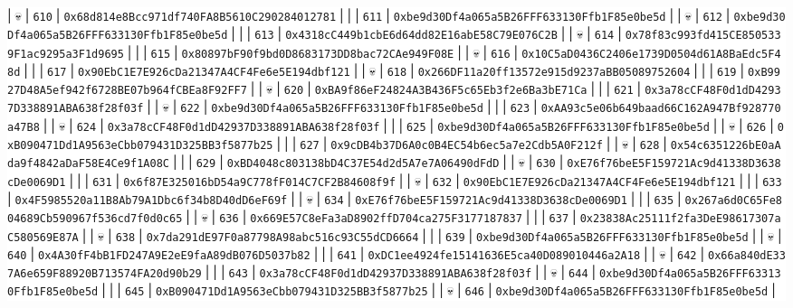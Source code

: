 | 💀 | `610` | `0x68d814e8Bcc971df740FA8B5610C290284012781` |
|  | `611` | `0xbe9d30Df4a065a5B26FFF633130Ffb1F85e0be5d` |
| 💀 | `612` | `0xbe9d30Df4a065a5B26FFF633130Ffb1F85e0be5d` |
|  | `613` | `0x4318cC449b1cbE6d64dd82E16abE58C79E076C2B` |
| 💀 | `614` | `0x78f83c993fd415CE8505339F1ac9295a3F1d9695` |
|  | `615` | `0x80897bF90f9bd0D8683173DD8bac72CAe949F08E` |
| 💀 | `616` | `0x10C5aD0436C2406e1739D0504d61A8BaEdc5F48d` |
|  | `617` | `0x90EbC1E7E926cDa21347A4CF4Fe6e5E194dbf121` |
| 💀 | `618` | `0x266DF11a20ff13572e915d9237aBB05089752604` |
|  | `619` | `0xB9927D48A5ef942f6728BE07b964fCBEa8F92FF7` |
| 💀 | `620` | `0xBA9f86eF24824A3B436F5c65Eb3f2e6Ba3bE71Ca` |
|  | `621` | `0x3a78cCF48F0d1dD42937D338891ABA638f28f03f` |
| 💀 | `622` | `0xbe9d30Df4a065a5B26FFF633130Ffb1F85e0be5d` |
|  | `623` | `0xAA93c5e06b649baad66C162A947Bf928770a47B8` |
| 💀 | `624` | `0x3a78cCF48F0d1dD42937D338891ABA638f28f03f` |
|  | `625` | `0xbe9d30Df4a065a5B26FFF633130Ffb1F85e0be5d` |
| 💀 | `626` | `0xB090471Dd1A9563eCbb079431D325BB3f5877b25` |
|  | `627` | `0x9cDB4b37D6A0c0B4EC54b6ec5a7e2Cdb5A0F212f` |
| 💀 | `628` | `0x54c6351226bE0aAda9f4842aDaF58E4Ce9f1A08C` |
|  | `629` | `0xBD4048c803138bD4C37E54d2d5A7e7A06490dFdD` |
| 💀 | `630` | `0xE76f76beE5F159721Ac9d41338D3638cDe0069D1` |
|  | `631` | `0x6f87E325016bD54a9C778fF014C7CF2B84608f9f` |
| 💀 | `632` | `0x90EbC1E7E926cDa21347A4CF4Fe6e5E194dbf121` |
|  | `633` | `0x4F5985520a11B8Ab79A1Dbc6f34b8D40dD6eF69f` |
| 💀 | `634` | `0xE76f76beE5F159721Ac9d41338D3638cDe0069D1` |
|  | `635` | `0x267a6d0C65Fe804689Cb590967f536cd7f0d0c65` |
| 💀 | `636` | `0x669E57C8eFa3aD8902ffD704ca275F3177187837` |
|  | `637` | `0x23838Ac25111f2fa3DeE98617307aC580569E87A` |
| 💀 | `638` | `0x7da291dE97F0a87798A98abc516c93C55dCD6664` |
|  | `639` | `0xbe9d30Df4a065a5B26FFF633130Ffb1F85e0be5d` |
| 💀 | `640` | `0x4A30fF4bB1FD247A9E2eE9faA89dB076D5037b82` |
|  | `641` | `0xDC1ee4924fe15141636E5ca40D089010446a2A18` |
| 💀 | `642` | `0x66a840dE337A6e659F88920B713574FA20d90b29` |
|  | `643` | `0x3a78cCF48F0d1dD42937D338891ABA638f28f03f` |
| 💀 | `644` | `0xbe9d30Df4a065a5B26FFF633130Ffb1F85e0be5d` |
|  | `645` | `0xB090471Dd1A9563eCbb079431D325BB3f5877b25` |
| 💀 | `646` | `0xbe9d30Df4a065a5B26FFF633130Ffb1F85e0be5d` |